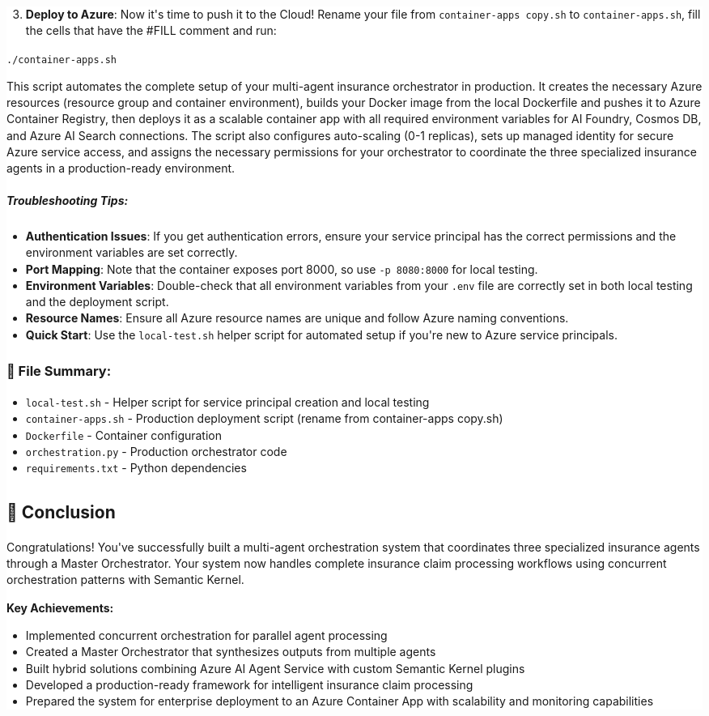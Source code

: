 3. **Deploy to Azure**: Now it's time to push it to the Cloud! Rename your file from `container-apps copy.sh` to `container-apps.sh`, fill the cells that have the #FILL comment and run:
```bash
./container-apps.sh
```

This script automates the complete setup of your multi-agent insurance orchestrator in production. It creates the necessary Azure resources (resource group and container environment), builds your Docker image from the local Dockerfile and pushes it to Azure Container Registry, then deploys it as a scalable container app with all required environment variables for AI Foundry, Cosmos DB, and Azure AI Search connections. The script also configures auto-scaling (0-1 replicas), sets up managed identity for secure Azure service access, and assigns the necessary permissions for your orchestrator to coordinate the three specialized insurance agents in a production-ready environment.

##### Troubleshooting Tips:

- **Authentication Issues**: If you get authentication errors, ensure your service principal has the correct permissions and the environment variables are set correctly.
- **Port Mapping**: Note that the container exposes port 8000, so use `-p 8080:8000` for local testing.
- **Environment Variables**: Double-check that all environment variables from your `.env` file are correctly set in both local testing and the deployment script.
- **Resource Names**: Ensure all Azure resource names are unique and follow Azure naming conventions.
- **Quick Start**: Use the `local-test.sh` helper script for automated setup if you're new to Azure service principals.

### 📁 File Summary:
- `local-test.sh` - Helper script for service principal creation and local testing
- `container-apps.sh` - Production deployment script (rename from container-apps copy.sh)
- `Dockerfile` - Container configuration 
- `orchestration.py` - Production orchestrator code
- `requirements.txt` - Python dependencies


## 🎯 Conclusion

Congratulations! You've successfully built a multi-agent orchestration system that coordinates three specialized insurance agents through a Master Orchestrator. Your system now handles complete insurance claim processing workflows using concurrent orchestration patterns with Semantic Kernel.

**Key Achievements:**
- Implemented concurrent orchestration for parallel agent processing
- Created a Master Orchestrator that synthesizes outputs from multiple agents
- Built hybrid solutions combining Azure AI Agent Service with custom Semantic Kernel plugins
- Developed a production-ready framework for intelligent insurance claim processing
- Prepared the system for enterprise deployment to an Azure Container App with scalability and monitoring capabilities

